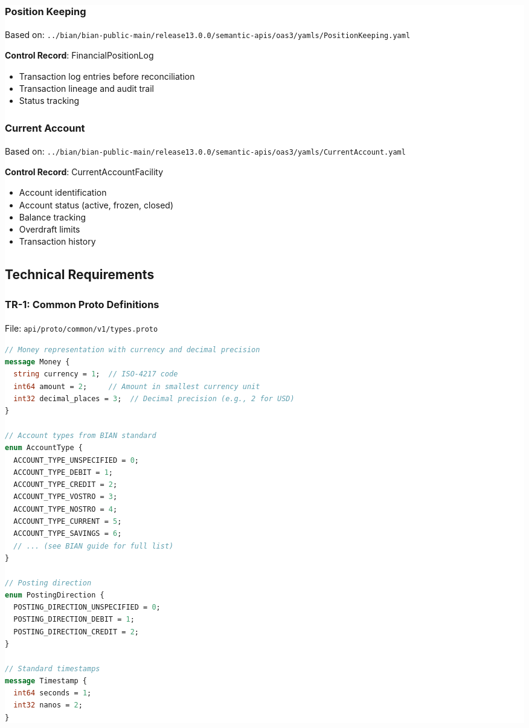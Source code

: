 ### Position Keeping
Based on: `../bian/bian-public-main/release13.0.0/semantic-apis/oas3/yamls/PositionKeeping.yaml`

**Control Record**: FinancialPositionLog
- Transaction log entries before reconciliation
- Transaction lineage and audit trail
- Status tracking

### Current Account
Based on: `../bian/bian-public-main/release13.0.0/semantic-apis/oas3/yamls/CurrentAccount.yaml`

**Control Record**: CurrentAccountFacility
- Account identification
- Account status (active, frozen, closed)
- Balance tracking
- Overdraft limits
- Transaction history

## Technical Requirements

### TR-1: Common Proto Definitions

File: `api/proto/common/v1/types.proto`

```protobuf
// Money representation with currency and decimal precision
message Money {
  string currency = 1;  // ISO-4217 code
  int64 amount = 2;     // Amount in smallest currency unit
  int32 decimal_places = 3;  // Decimal precision (e.g., 2 for USD)
}

// Account types from BIAN standard
enum AccountType {
  ACCOUNT_TYPE_UNSPECIFIED = 0;
  ACCOUNT_TYPE_DEBIT = 1;
  ACCOUNT_TYPE_CREDIT = 2;
  ACCOUNT_TYPE_VOSTRO = 3;
  ACCOUNT_TYPE_NOSTRO = 4;
  ACCOUNT_TYPE_CURRENT = 5;
  ACCOUNT_TYPE_SAVINGS = 6;
  // ... (see BIAN guide for full list)
}

// Posting direction
enum PostingDirection {
  POSTING_DIRECTION_UNSPECIFIED = 0;
  POSTING_DIRECTION_DEBIT = 1;
  POSTING_DIRECTION_CREDIT = 2;
}

// Standard timestamps
message Timestamp {
  int64 seconds = 1;
  int32 nanos = 2;
}
```
